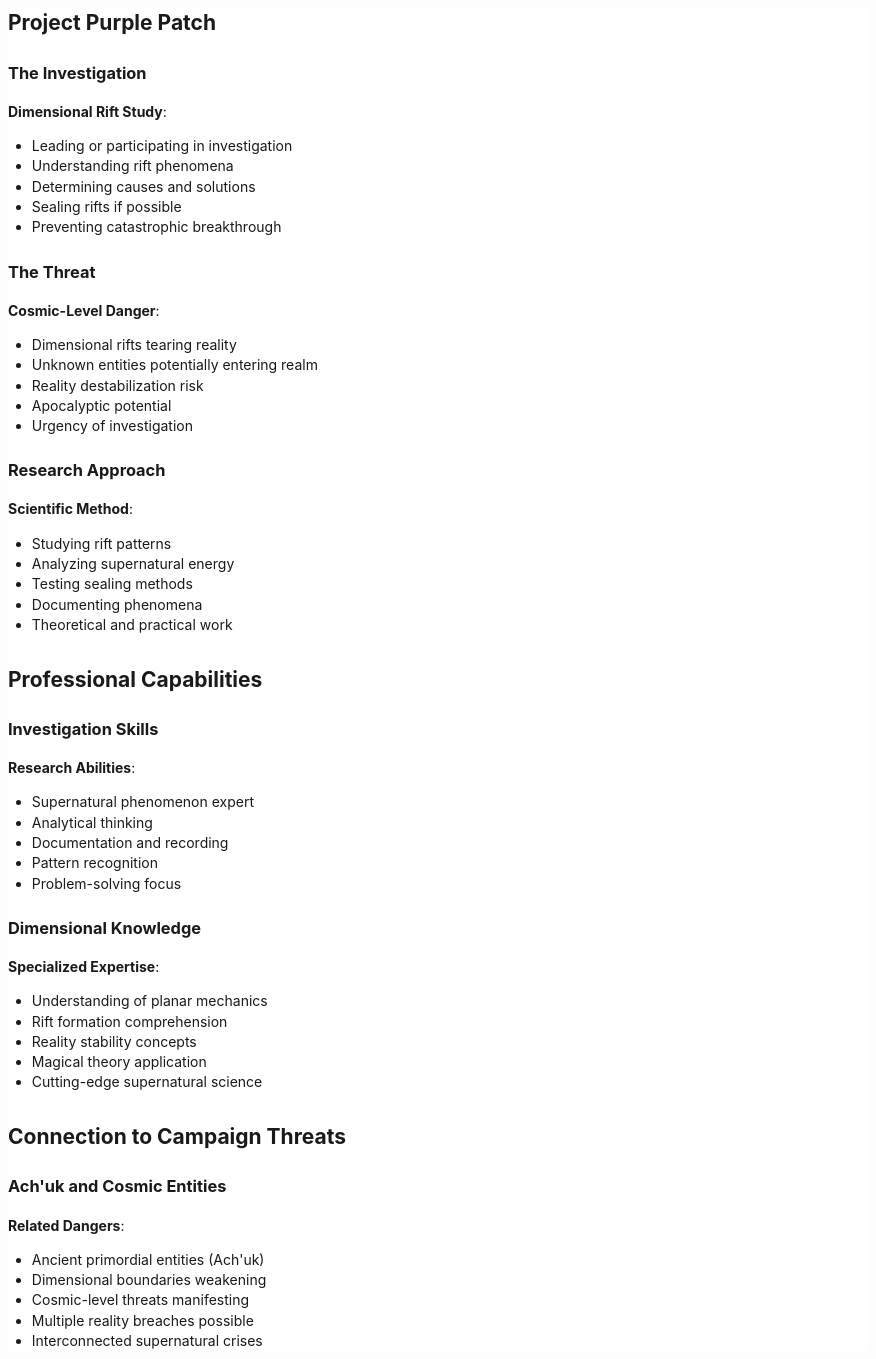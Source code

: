 ## Project Purple Patch

### The Investigation
**Dimensional Rift Study**:
- Leading or participating in investigation
- Understanding rift phenomena
- Determining causes and solutions
- Sealing rifts if possible
- Preventing catastrophic breakthrough

### The Threat
**Cosmic-Level Danger**:
- Dimensional rifts tearing reality
- Unknown entities potentially entering realm
- Reality destabilization risk
- Apocalyptic potential
- Urgency of investigation

### Research Approach
**Scientific Method**:
- Studying rift patterns
- Analyzing supernatural energy
- Testing sealing methods
- Documenting phenomena
- Theoretical and practical work

## Professional Capabilities

### Investigation Skills
**Research Abilities**:
- Supernatural phenomenon expert
- Analytical thinking
- Documentation and recording
- Pattern recognition
- Problem-solving focus

### Dimensional Knowledge
**Specialized Expertise**:
- Understanding of planar mechanics
- Rift formation comprehension
- Reality stability concepts
- Magical theory application
- Cutting-edge supernatural science

## Connection to Campaign Threats

### Ach'uk and Cosmic Entities
**Related Dangers**:
- Ancient primordial entities (Ach'uk)
- Dimensional boundaries weakening
- Cosmic-level threats manifesting
- Multiple reality breaches possible
- Interconnected supernatural crises
